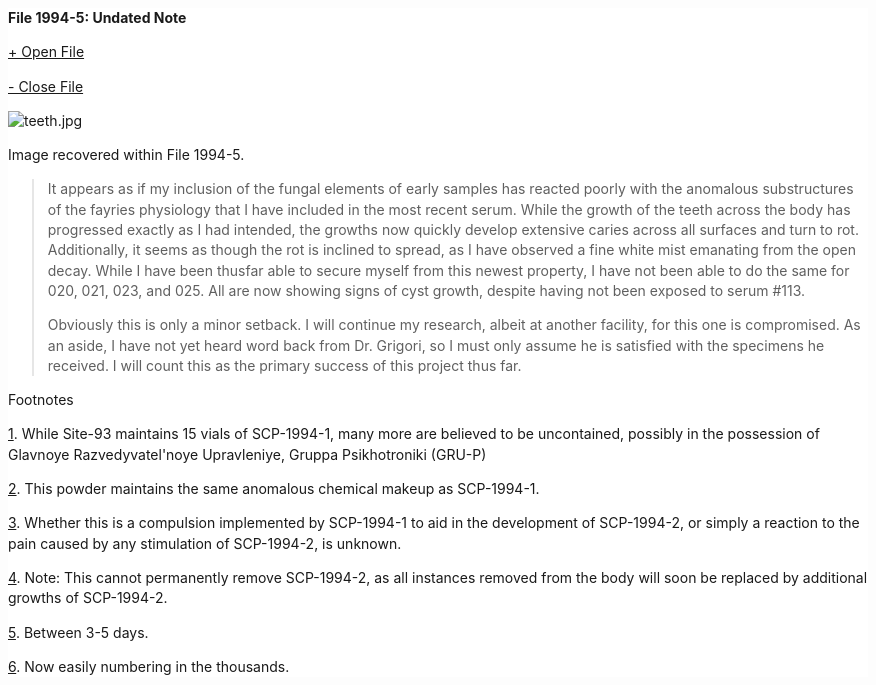 **File 1994-5: Undated Note**

[+ Open File](javascript:;)

[\- Close File](javascript:;)

![teeth.jpg](http://scp-wiki.wdfiles.com/local--files/scp-1994/teeth.jpg)

Image recovered within File 1994-5.

> It appears as if my inclusion of the fungal elements of early samples has reacted poorly with the anomalous substructures of the fayries physiology that I have included in the most recent serum. While the growth of the teeth across the body has progressed exactly as I had intended, the growths now quickly develop extensive caries across all surfaces and turn to rot. Additionally, it seems as though the rot is inclined to spread, as I have observed a fine white mist emanating from the open decay. While I have been thusfar able to secure myself from this newest property, I have not been able to do the same for 020, 021, 023, and 025. All are now showing signs of cyst growth, despite having not been exposed to serum #113.
> 
> Obviously this is only a minor setback. I will continue my research, albeit at another facility, for this one is compromised. As an aside, I have not yet heard word back from Dr. Grigori, so I must only assume he is satisfied with the specimens he received. I will count this as the primary success of this project thus far.

Footnotes

[1](javascript:;). While Site-93 maintains 15 vials of SCP-1994-1, many more are believed to be uncontained, possibly in the possession of Glavnoye Razvedyvatel'noye Upravleniye, Gruppa Psikhotroniki (GRU-P)

[2](javascript:;). This powder maintains the same anomalous chemical makeup as SCP-1994-1.

[3](javascript:;). Whether this is a compulsion implemented by SCP-1994-1 to aid in the development of SCP-1994-2, or simply a reaction to the pain caused by any stimulation of SCP-1994-2, is unknown.

[4](javascript:;). Note: This cannot permanently remove SCP-1994-2, as all instances removed from the body will soon be replaced by additional growths of SCP-1994-2.

[5](javascript:;). Between 3-5 days.

[6](javascript:;). Now easily numbering in the thousands.
